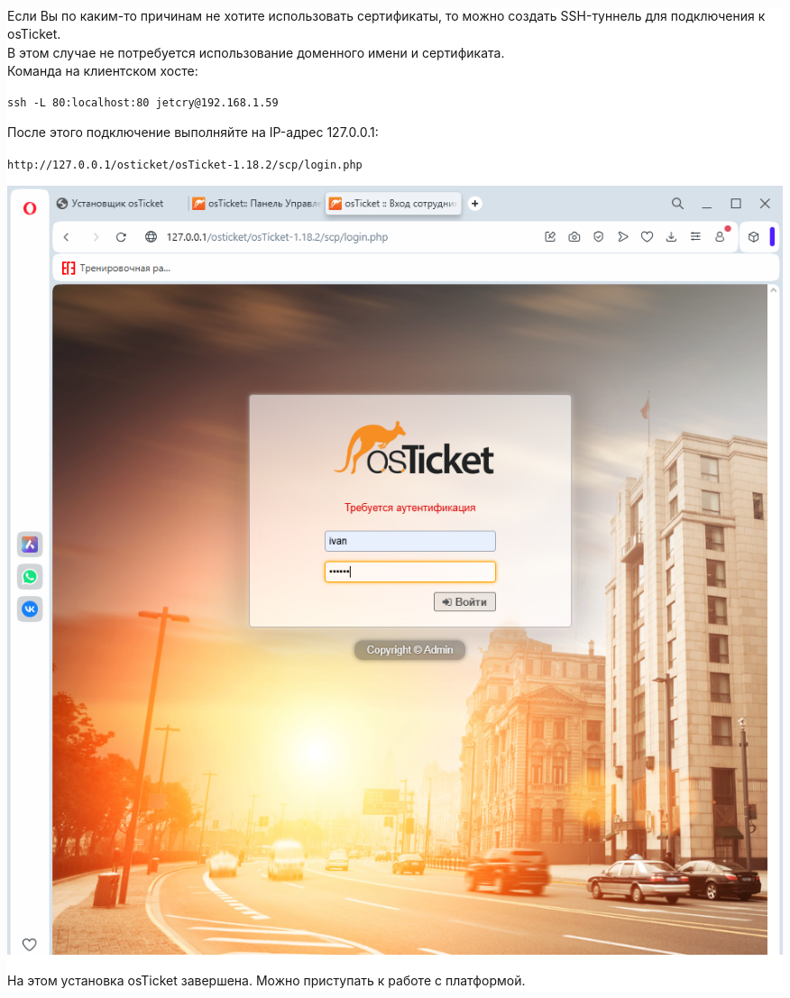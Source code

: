 Если Вы по каким-то причинам не хотите использовать сертификаты, то можно создать SSH-туннель для подключения к osTicket.\
В этом случае не потребуется использование доменного имени и сертификата.\
Команда на клиентском хосте:
```
ssh -L 80:localhost:80 jetcry@192.168.1.59
```
После этого подключение выполняйте на IP-адрес 127.0.0.1:
```
http://127.0.0.1/osticket/osTicket-1.18.2/scp/login.php
```
<p align="center"><img alt="русский язык" src=/topics/installing-the-server-software/osticket/static/ru_image_18.png width=1024></p>

На этом установка osTicket завершена. Можно приступать к работе с платформой.
